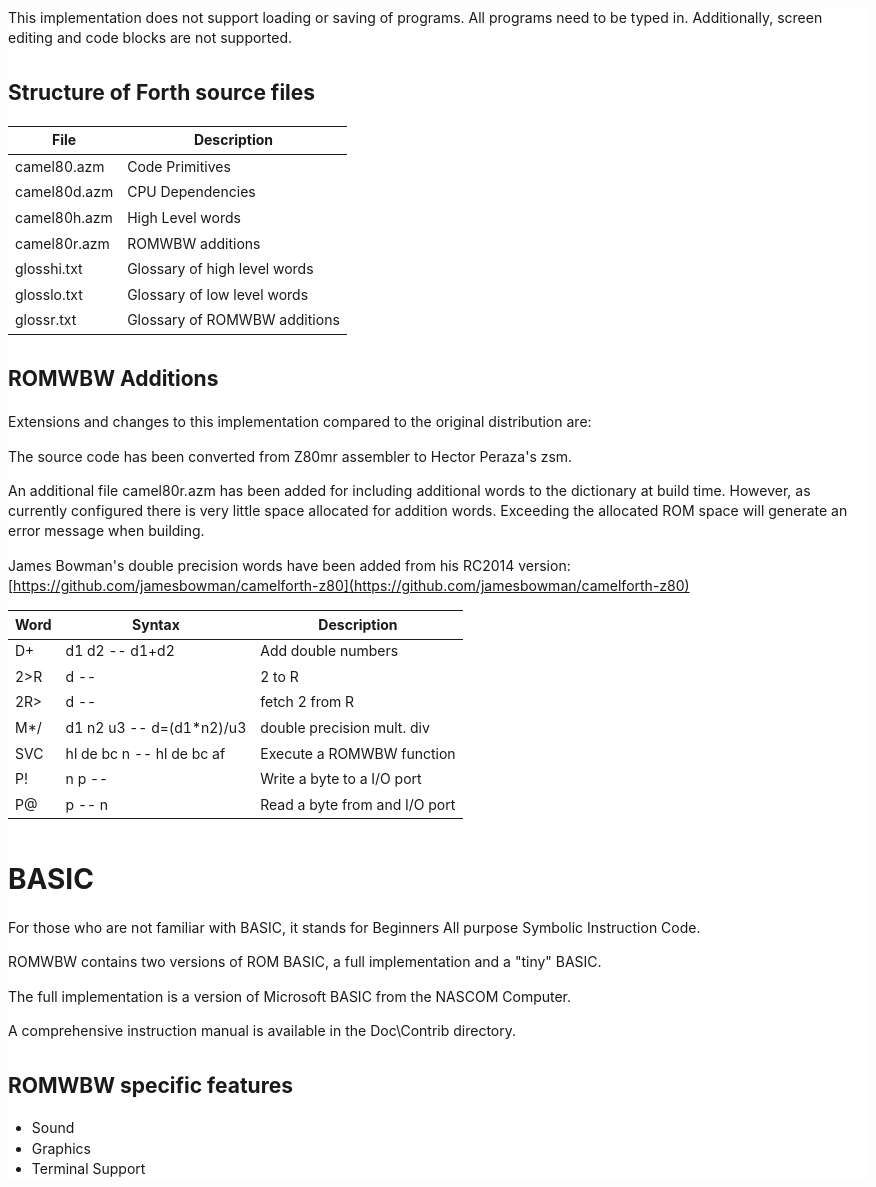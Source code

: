 This implementation does not support loading or saving of programs. All programs
need to be typed in. Additionally, screen editing and code blocks are not supported.

## Structure of Forth source files

File          | Description
--------------|-----------------------------
camel80.azm   | Code Primitives
 camel80d.azm | CPU Dependencies
 camel80h.azm | High Level words
 camel80r.azm | ROMWBW additions
glosshi.txt   | Glossary of high level words
glosslo.txt   | Glossary of low level words
glossr.txt    | Glossary of ROMWBW additions

## ROMWBW Additions

Extensions and changes to this implementation compared to the original distribution are:

The source code has been converted from Z80mr assembler to Hector Peraza's zsm.

An additional file camel80r.azm has been added for including additional words to 
the dictionary at build time. However, as currently configured there is very little space
allocated for addition words. Exceeding the allocated ROM space will generate an error
message when building.

James Bowman's double precision words have been added from his RC2014 version:
[https://github.com/jamesbowman/camelforth-z80](https://github.com/jamesbowman/camelforth-z80)

Word    | Syntax                     | Description
--------|----------------------------|---------------------------------
D+	| d1 d2 -- d1+d2             | Add double numbers
2>R	| d --                       | 2 to R
2R>	| d --                       | fetch 2 from R
M*/	| d1 n2 u3 --  d=(d1*n2)/u3  | double precision mult. div
SVC	| hl de bc n -- hl de bc af  | Execute a ROMWBW function
P!	| n p --                     | Write a byte to a I/O port
P@      | p -- n                     | Read a byte from and I/O port

# BASIC

For those who are not familiar with BASIC, it stands for Beginners All purpose Symbolic
Instruction Code. 

ROMWBW contains two versions of ROM BASIC, a full implementation and a "tiny" BASIC.

The full implementation is a version of Microsoft BASIC from the NASCOM Computer.

A comprehensive instruction manual is available in the Doc\\Contrib directory.

## ROMWBW specific features

- Sound
- Graphics
- Terminal Support
